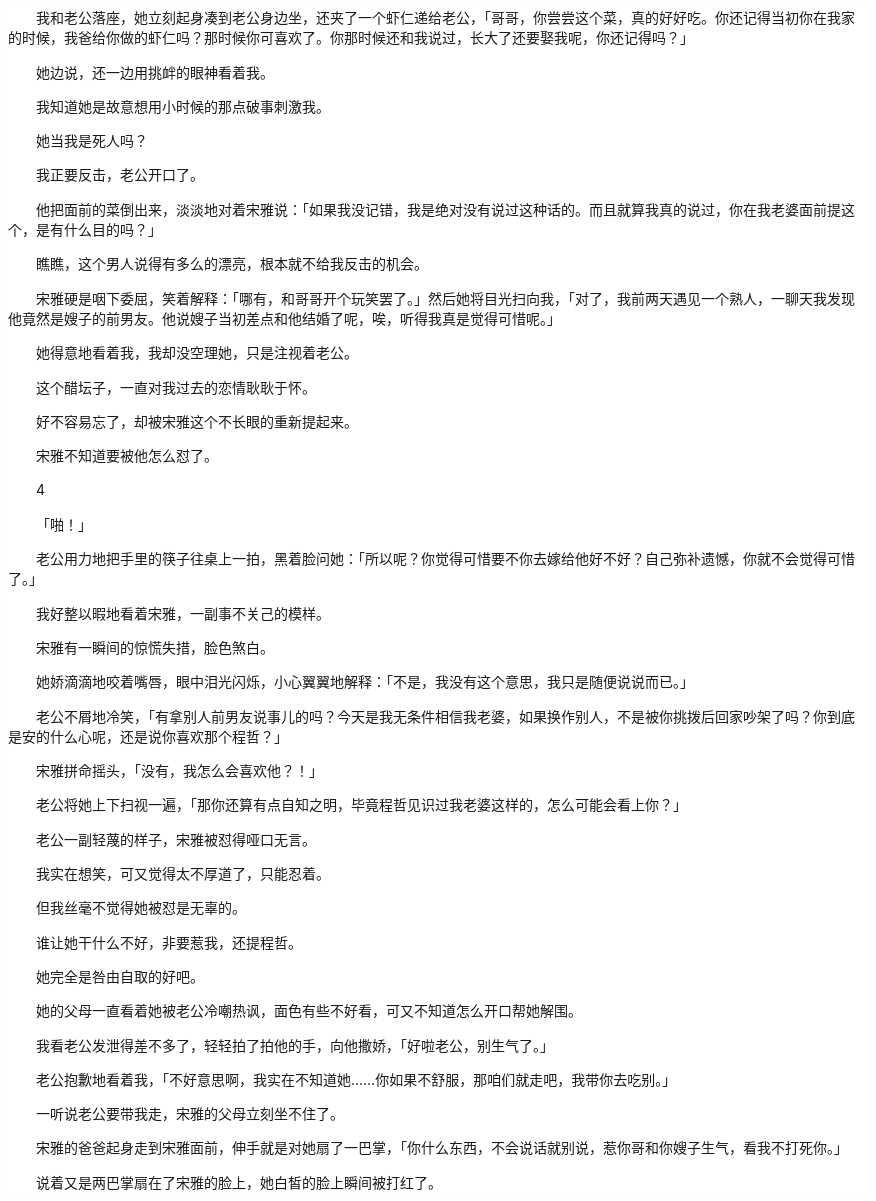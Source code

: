 &emsp;&emsp;我和老公落座，她立刻起身凑到老公身边坐，还夹了一个虾仁递给老公，「哥哥，你尝尝这个菜，真的好好吃。你还记得当初你在我家的时候，我爸给你做的虾仁吗？那时候你可喜欢了。你那时候还和我说过，长大了还要娶我呢，你还记得吗？」  
  
&emsp;&emsp;她边说，还一边用挑衅的眼神看着我。  
  
&emsp;&emsp;我知道她是故意想用小时候的那点破事刺激我。  
  
&emsp;&emsp;她当我是死人吗？  
  
&emsp;&emsp;我正要反击，老公开口了。  
  
&emsp;&emsp;他把面前的菜倒出来，淡淡地对着宋雅说：「如果我没记错，我是绝对没有说过这种话的。而且就算我真的说过，你在我老婆面前提这个，是有什么目的吗？」  
  
&emsp;&emsp;瞧瞧，这个男人说得有多么的漂亮，根本就不给我反击的机会。  
  
&emsp;&emsp;宋雅硬是咽下委屈，笑着解释：「哪有，和哥哥开个玩笑罢了。」然后她将目光扫向我，「对了，我前两天遇见一个熟人，一聊天我发现他竟然是嫂子的前男友。他说嫂子当初差点和他结婚了呢，唉，听得我真是觉得可惜呢。」  
  
&emsp;&emsp;她得意地看着我，我却没空理她，只是注视着老公。  
  
&emsp;&emsp;这个醋坛子，一直对我过去的恋情耿耿于怀。  
  
&emsp;&emsp;好不容易忘了，却被宋雅这个不长眼的重新提起来。  
  
&emsp;&emsp;宋雅不知道要被他怎么怼了。  
  
&emsp;&emsp;4  
  
&emsp;&emsp;「啪！」  
  
&emsp;&emsp;老公用力地把手里的筷子往桌上一拍，黑着脸问她：「所以呢？你觉得可惜要不你去嫁给他好不好？自己弥补遗憾，你就不会觉得可惜了。」  
  
&emsp;&emsp;我好整以暇地看着宋雅，一副事不关己的模样。  
  
&emsp;&emsp;宋雅有一瞬间的惊慌失措，脸色煞白。  
  
&emsp;&emsp;她娇滴滴地咬着嘴唇，眼中泪光闪烁，小心翼翼地解释：「不是，我没有这个意思，我只是随便说说而已。」  
  
&emsp;&emsp;老公不屑地冷笑，「有拿别人前男友说事儿的吗？今天是我无条件相信我老婆，如果换作别人，不是被你挑拨后回家吵架了吗？你到底是安的什么心呢，还是说你喜欢那个程哲？」  
  
&emsp;&emsp;宋雅拼命摇头，「没有，我怎么会喜欢他？！」  
  
&emsp;&emsp;老公将她上下扫视一遍，「那你还算有点自知之明，毕竟程哲见识过我老婆这样的，怎么可能会看上你？」  
  
&emsp;&emsp;老公一副轻蔑的样子，宋雅被怼得哑口无言。  
  
&emsp;&emsp;我实在想笑，可又觉得太不厚道了，只能忍着。  
  
&emsp;&emsp;但我丝毫不觉得她被怼是无辜的。  
  
&emsp;&emsp;谁让她干什么不好，非要惹我，还提程哲。  
  
&emsp;&emsp;她完全是咎由自取的好吧。  
  
&emsp;&emsp;她的父母一直看着她被老公冷嘲热讽，面色有些不好看，可又不知道怎么开口帮她解围。  
  
&emsp;&emsp;我看老公发泄得差不多了，轻轻拍了拍他的手，向他撒娇，「好啦老公，别生气了。」  
  
&emsp;&emsp;老公抱歉地看着我，「不好意思啊，我实在不知道她……你如果不舒服，那咱们就走吧，我带你去吃别。」  
  
&emsp;&emsp;一听说老公要带我走，宋雅的父母立刻坐不住了。  
  
&emsp;&emsp;宋雅的爸爸起身走到宋雅面前，伸手就是对她扇了一巴掌，「你什么东西，不会说话就别说，惹你哥和你嫂子生气，看我不打死你。」  
  
&emsp;&emsp;说着又是两巴掌扇在了宋雅的脸上，她白皙的脸上瞬间被打红了。  
  
